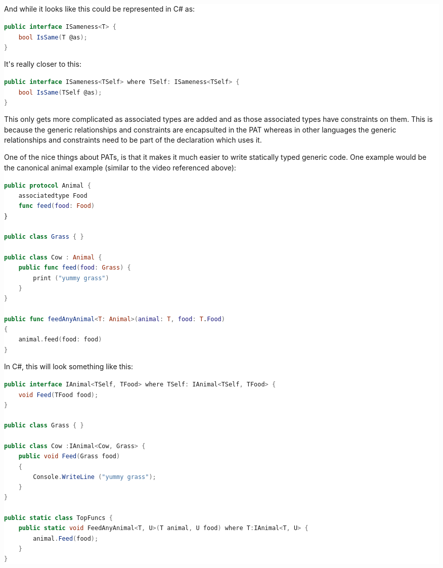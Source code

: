 And while it looks like this could be represented in C# as:

```csharp
public interface ISameness<T> {
    bool IsSame(T @as);
}
```
It's really closer to this:
```csharp
public interface ISameness<TSelf> where TSelf: ISameness<TSelf> {
    bool IsSame(TSelf @as);
}
```

This only gets more complicated as associated types are added and as those associated types have constraints on them. This is because the generic relationships and constraints are encapsulted in the PAT whereas in other languages the generic relationships and constraints need to be part of the declaration which uses it.

One of the nice things about PATs, is that it makes it much easier to write statically typed generic code. One example would be the canonical animal example (similar to the video referenced above):

```swift
public protocol Animal {
    associatedtype Food
    func feed(food: Food)
}

public class Grass { } 

public class Cow : Animal {
    public func feed(food: Grass) {
        print ("yummy grass")
    }
}

public func feedAnyAnimal<T: Animal>(animal: T, food: T.Food)
{
    animal.feed(food: food)
}
```

In C#, this will look something like this:
```csharp
public interface IAnimal<TSelf, TFood> where TSelf: IAnimal<TSelf, TFood> {
    void Feed(TFood food);
}

public class Grass { }

public class Cow :IAnimal<Cow, Grass> {
    public void Feed(Grass food)
    {
        Console.WriteLine ("yummy grass");
    }
}

public static class TopFuncs {
    public static void FeedAnyAnimal<T, U>(T animal, U food) where T:IAnimal<T, U> {
        animal.Feed(food);
    }
}
```
